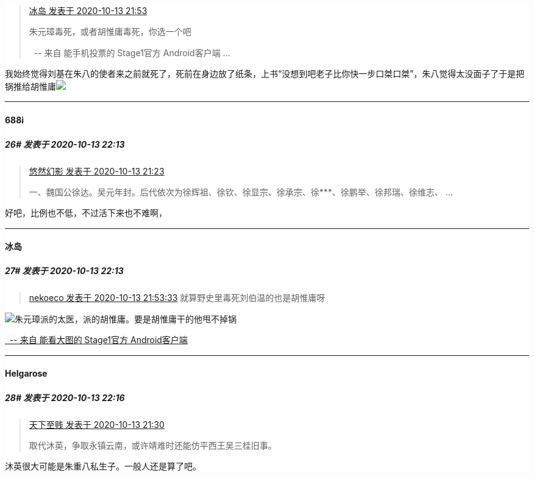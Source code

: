 

<blockquote><a href="httphttps://bbs.saraba1st.com/2b/forum.php?mod=redirect&amp;goto=findpost&amp;pid=49043193&amp;ptid=1965011" target="_blank">冰岛 发表于 2020-10-13 21:53</a>

朱元璋毒死，或者胡惟庸毒死，你选一个吧


  -- 来自 能手机投票的 Stage1官方 Android客户端 ...</blockquote>
我始终觉得刘基在朱八的使者来之前就死了，死前在身边放了纸条，上书“没想到吧老子比你快一步口桀口桀”，朱八觉得太没面子了于是把锅推给胡惟庸<img src="https://static.saraba1st.com/image/smiley/face2017/068.png" referrerpolicy="no-referrer">







*****

####  688i  
##### 26#       发表于 2020-10-13 22:13



<blockquote><a href="httphttps://bbs.saraba1st.com/2b/forum.php?mod=redirect&amp;goto=findpost&amp;pid=49042897&amp;ptid=1965011" target="_blank">悠然幻影 发表于 2020-10-13 21:23</a>

一、魏国公徐达。吴元年封。后代依次为徐辉祖、徐钦、徐显宗、徐承宗、徐***、徐鹏举、徐邦瑞、徐维志、 ...</blockquote>
好吧，比例也不低，不过活下来也不难啊，







*****

####  冰岛  
##### 27#       发表于 2020-10-13 22:13



<blockquote><a href="httphttps://bbs.saraba1st.com/2b/forum.php?mod=redirect&amp;goto=findpost&amp;pid=49043197&amp;ptid=1965011" target="_blank">nekoeco 发表于 2020-10-13 21:53:33</a>
就算野史里毒死刘伯温的也是胡惟庸呀</blockquote><img src="https://static.saraba1st.com/image/smiley/face2017/037.png" referrerpolicy="no-referrer">朱元璋派的太医，派的胡惟庸。要是胡惟庸干的他甩不掉锅

[  -- 来自 能看大图的 Stage1官方 Android客户端](https://www.coolapk.com/apk/140634)







*****

####  Helgarose  
##### 28#       发表于 2020-10-13 22:16



<blockquote><a href="httphttps://bbs.saraba1st.com/2b/forum.php?mod=redirect&amp;goto=findpost&amp;pid=49042971&amp;ptid=1965011" target="_blank">天下至贱 发表于 2020-10-13 21:30</a>

取代沐英，争取永镇云南，或许靖难时还能仿平西王吴三桂旧事。</blockquote>
沐英很大可能是朱重八私生子。一般人还是算了吧。
